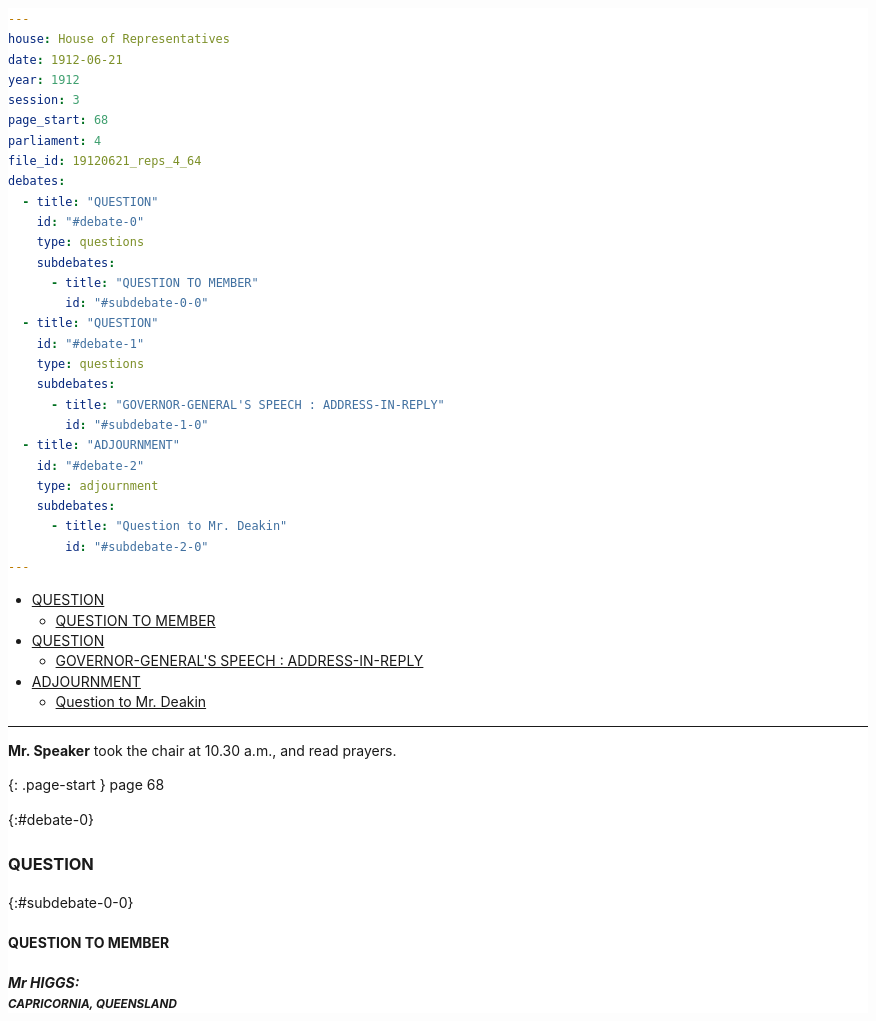 ```yaml
---
house: House of Representatives
date: 1912-06-21
year: 1912
session: 3
page_start: 68
parliament: 4
file_id: 19120621_reps_4_64
debates:
  - title: "QUESTION"
    id: "#debate-0"
    type: questions
    subdebates:
      - title: "QUESTION TO MEMBER"
        id: "#subdebate-0-0"
  - title: "QUESTION"
    id: "#debate-1"
    type: questions
    subdebates:
      - title: "GOVERNOR-GENERAL'S SPEECH : ADDRESS-IN-REPLY"
        id: "#subdebate-1-0"
  - title: "ADJOURNMENT"
    id: "#debate-2"
    type: adjournment
    subdebates:
      - title: "Question to Mr. Deakin"
        id: "#subdebate-2-0"
---
```


* [QUESTION](#debate-0)
    * [QUESTION TO MEMBER](#subdebate-0-0)
* [QUESTION](#debate-1)
    * [GOVERNOR-GENERAL'S SPEECH : ADDRESS-IN-REPLY](#subdebate-1-0)
* [ADJOURNMENT](#debate-2)
    * [Question to Mr. Deakin](#subdebate-2-0)


----


 **Mr. Speaker** took the chair at 10.30 a.m., and read prayers. 

{: .page-start }
page 68

{:#debate-0}
### QUESTION

{:#subdebate-0-0}
#### QUESTION TO MEMBER

##### Mr HIGGS:<br><small class="text-muted">CAPRICORNIA, QUEENSLAND</small>
